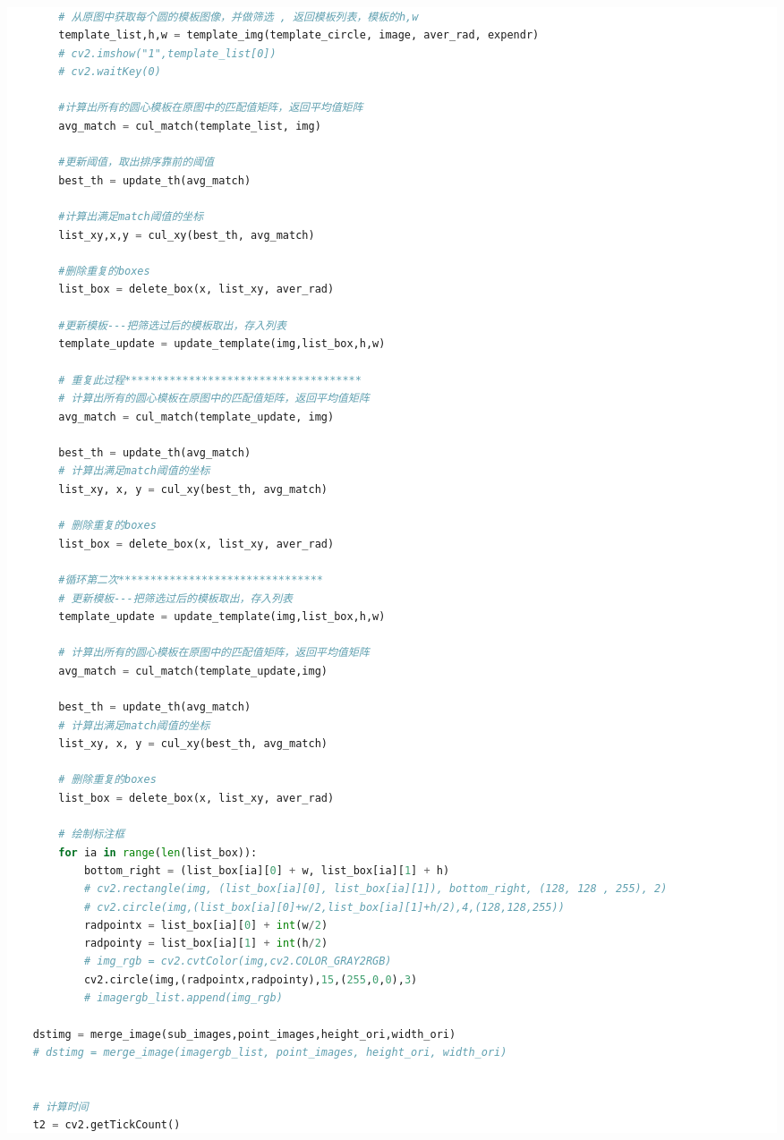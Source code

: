 ```python
        # 从原图中获取每个圆的模板图像，并做筛选 , 返回模板列表，模板的h,w
        template_list,h,w = template_img(template_circle, image, aver_rad, expendr)
        # cv2.imshow("1",template_list[0])
        # cv2.waitKey(0)

        #计算出所有的圆心模板在原图中的匹配值矩阵，返回平均值矩阵
        avg_match = cul_match(template_list, img)

        #更新阈值，取出排序靠前的阈值
        best_th = update_th(avg_match)

        #计算出满足match阈值的坐标
        list_xy,x,y = cul_xy(best_th, avg_match)

        #删除重复的boxes
        list_box = delete_box(x, list_xy, aver_rad)

        #更新模板---把筛选过后的模板取出，存入列表
        template_update = update_template(img,list_box,h,w)

        # 重复此过程*************************************
        # 计算出所有的圆心模板在原图中的匹配值矩阵，返回平均值矩阵
        avg_match = cul_match(template_update, img)

        best_th = update_th(avg_match)
        # 计算出满足match阈值的坐标
        list_xy, x, y = cul_xy(best_th, avg_match)

        # 删除重复的boxes
        list_box = delete_box(x, list_xy, aver_rad)

        #循环第二次********************************
        # 更新模板---把筛选过后的模板取出，存入列表
        template_update = update_template(img,list_box,h,w)

        # 计算出所有的圆心模板在原图中的匹配值矩阵，返回平均值矩阵
        avg_match = cul_match(template_update,img)

        best_th = update_th(avg_match)
        # 计算出满足match阈值的坐标
        list_xy, x, y = cul_xy(best_th, avg_match)

        # 删除重复的boxes
        list_box = delete_box(x, list_xy, aver_rad)

        # 绘制标注框
        for ia in range(len(list_box)):
            bottom_right = (list_box[ia][0] + w, list_box[ia][1] + h)
            # cv2.rectangle(img, (list_box[ia][0], list_box[ia][1]), bottom_right, (128, 128 , 255), 2)
            # cv2.circle(img,(list_box[ia][0]+w/2,list_box[ia][1]+h/2),4,(128,128,255))
            radpointx = list_box[ia][0] + int(w/2)
            radpointy = list_box[ia][1] + int(h/2)
            # img_rgb = cv2.cvtColor(img,cv2.COLOR_GRAY2RGB)
            cv2.circle(img,(radpointx,radpointy),15,(255,0,0),3)
            # imagergb_list.append(img_rgb)

    dstimg = merge_image(sub_images,point_images,height_ori,width_ori)
    # dstimg = merge_image(imagergb_list, point_images, height_ori, width_ori)


    # 计算时间
    t2 = cv2.getTickCount()
```